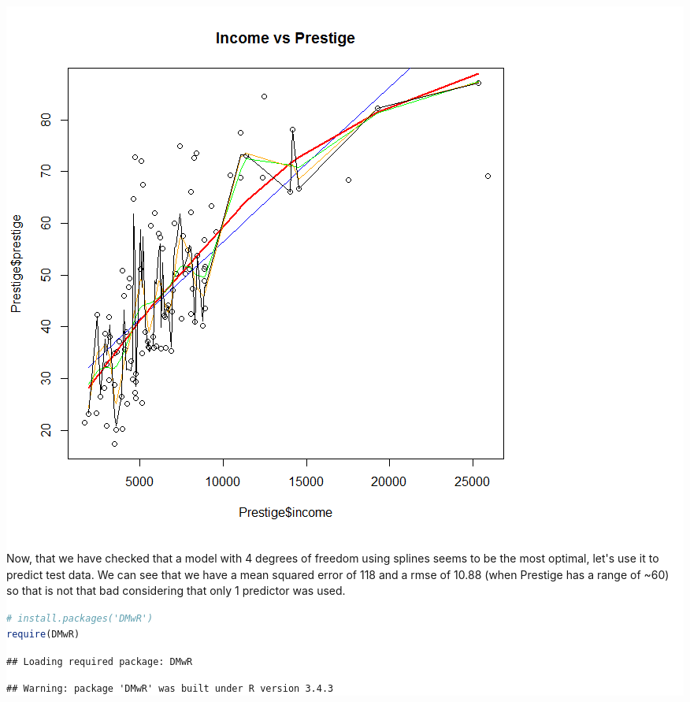 ![](index_files/figure-html/unnamed-chunk-37-1.png)

Now, that we have checked that a model with 4 degrees of freedom using splines seems to be the most optimal, let's use it to predict test data. We can see that we have a mean squared error of 118 and a rmse of 10.88 (when Prestige has a range of ~60) so that is not that bad considering that only 1 predictor was used. 


```r
# install.packages('DMwR')
require(DMwR)
```

```
## Loading required package: DMwR
```

```
## Warning: package 'DMwR' was built under R version 3.4.3
```
